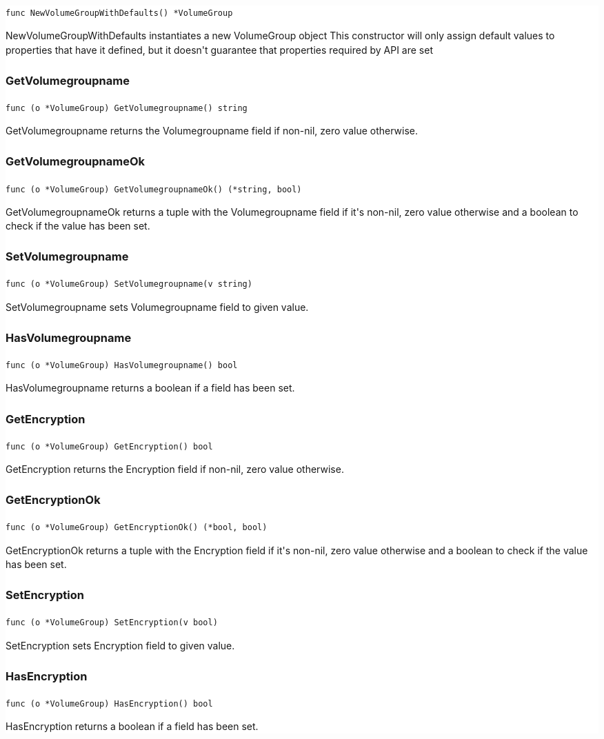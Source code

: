 `func NewVolumeGroupWithDefaults() *VolumeGroup`

NewVolumeGroupWithDefaults instantiates a new VolumeGroup object
This constructor will only assign default values to properties that have it defined,
but it doesn't guarantee that properties required by API are set

### GetVolumegroupname

`func (o *VolumeGroup) GetVolumegroupname() string`

GetVolumegroupname returns the Volumegroupname field if non-nil, zero value otherwise.

### GetVolumegroupnameOk

`func (o *VolumeGroup) GetVolumegroupnameOk() (*string, bool)`

GetVolumegroupnameOk returns a tuple with the Volumegroupname field if it's non-nil, zero value otherwise
and a boolean to check if the value has been set.

### SetVolumegroupname

`func (o *VolumeGroup) SetVolumegroupname(v string)`

SetVolumegroupname sets Volumegroupname field to given value.

### HasVolumegroupname

`func (o *VolumeGroup) HasVolumegroupname() bool`

HasVolumegroupname returns a boolean if a field has been set.

### GetEncryption

`func (o *VolumeGroup) GetEncryption() bool`

GetEncryption returns the Encryption field if non-nil, zero value otherwise.

### GetEncryptionOk

`func (o *VolumeGroup) GetEncryptionOk() (*bool, bool)`

GetEncryptionOk returns a tuple with the Encryption field if it's non-nil, zero value otherwise
and a boolean to check if the value has been set.

### SetEncryption

`func (o *VolumeGroup) SetEncryption(v bool)`

SetEncryption sets Encryption field to given value.

### HasEncryption

`func (o *VolumeGroup) HasEncryption() bool`

HasEncryption returns a boolean if a field has been set.
